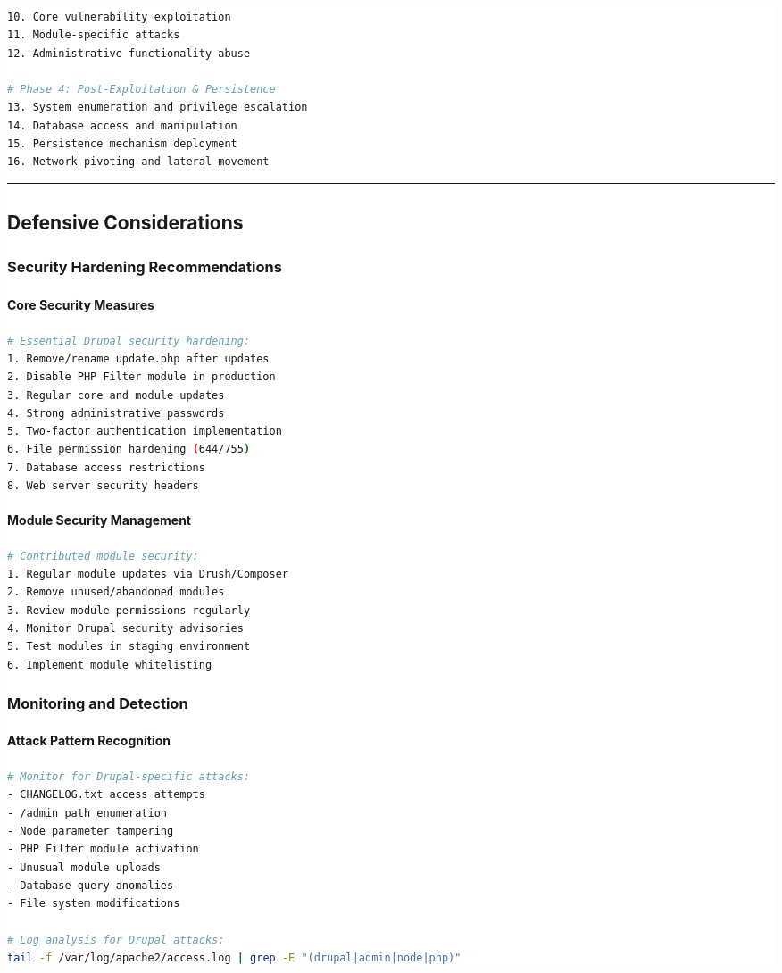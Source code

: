 ```bash
10. Core vulnerability exploitation
11. Module-specific attacks
12. Administrative functionality abuse

# Phase 4: Post-Exploitation & Persistence
13. System enumeration and privilege escalation
14. Database access and manipulation
15. Persistence mechanism deployment
16. Network pivoting and lateral movement
```

---

## Defensive Considerations

### Security Hardening Recommendations

#### Core Security Measures
```bash
# Essential Drupal security hardening:
1. Remove/rename update.php after updates
2. Disable PHP Filter module in production
3. Regular core and module updates
4. Strong administrative passwords
5. Two-factor authentication implementation
6. File permission hardening (644/755)
7. Database access restrictions
8. Web server security headers
```

#### Module Security Management
```bash
# Contributed module security:
1. Regular module updates via Drush/Composer
2. Remove unused/abandoned modules
3. Review module permissions regularly
4. Monitor Drupal security advisories
5. Test modules in staging environment
6. Implement module whitelisting
```

### Monitoring and Detection

#### Attack Pattern Recognition
```bash
# Monitor for Drupal-specific attacks:
- CHANGELOG.txt access attempts
- /admin path enumeration  
- Node parameter tampering
- PHP Filter module activation
- Unusual module uploads
- Database query anomalies
- File system modifications

# Log analysis for Drupal attacks:
tail -f /var/log/apache2/access.log | grep -E "(drupal|admin|node|php)"
```
